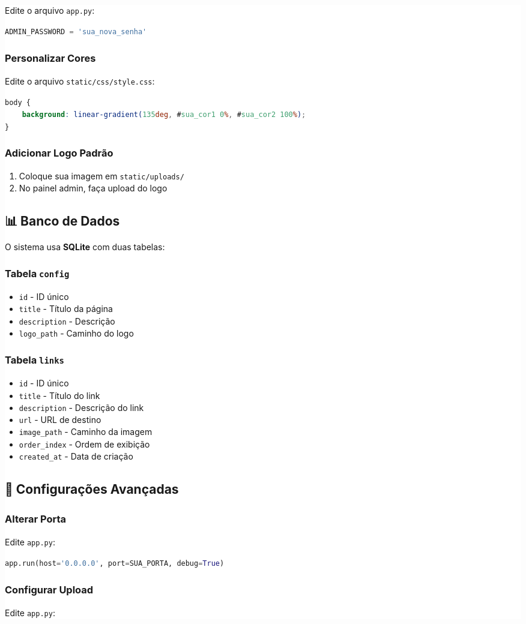 Edite o arquivo `app.py`:

```python
ADMIN_PASSWORD = 'sua_nova_senha'
```

### Personalizar Cores

Edite o arquivo `static/css/style.css`:

```css
body {
    background: linear-gradient(135deg, #sua_cor1 0%, #sua_cor2 100%);
}
```

### Adicionar Logo Padrão

1. Coloque sua imagem em `static/uploads/`
2. No painel admin, faça upload do logo

## 📊 Banco de Dados

O sistema usa **SQLite** com duas tabelas:

### Tabela `config`
- `id` - ID único
- `title` - Título da página
- `description` - Descrição
- `logo_path` - Caminho do logo

### Tabela `links`
- `id` - ID único
- `title` - Título do link
- `description` - Descrição do link
- `url` - URL de destino
- `image_path` - Caminho da imagem
- `order_index` - Ordem de exibição
- `created_at` - Data de criação

## 🔧 Configurações Avançadas

### Alterar Porta

Edite `app.py`:

```python
app.run(host='0.0.0.0', port=SUA_PORTA, debug=True)
```

### Configurar Upload

Edite `app.py`:
